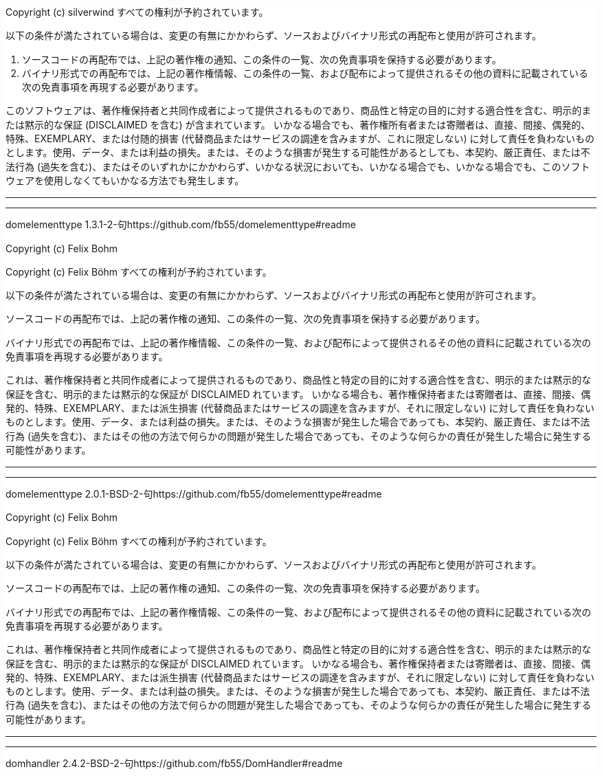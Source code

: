 Copyright (c) silverwind すべての権利が予約されています。

以下の条件が満たされている場合は、変更の有無にかかわらず、ソースおよびバイナリ形式の再配布と使用が許可されます。

1. ソースコードの再配布では、上記の著作権の通知、この条件の一覧、次の免責事項を保持する必要があります。
2. バイナリ形式での再配布では、上記の著作権情報、この条件の一覧、および配布によって提供されるその他の資料に記載されている次の免責事項を再現する必要があります。

このソフトウェアは、著作権保持者と共同作成者によって提供されるものであり、商品性と特定の目的に対する適合性を含む、明示的または黙示的な保証 (DISCLAIMED を含む) が含まれています。 いかなる場合でも、著作権所有者または寄贈者は、直接、間接、偶発的、特殊、EXEMPLARY、または付随的損害 (代替商品またはサービスの調達を含みますが、これに限定しない) に対して責任を負わないものとします。使用、データ、または利益の損失。または、そのような損害が発生する可能性があるとしても、本契約、厳正責任、または不法行為 (過失を含む)、またはそのいずれかにかかわらず、いかなる状況においても、いかなる場合でも、いかなる場合でも、このソフトウェアを使用しなくてもいかなる方法でも発生します。


---------------------------------------------------------

---------------------------------------------------------

domelementtype 1.3.1-2-句https://github.com/fb55/domelementtype#readme

Copyright (c) Felix Bohm

Copyright (c) Felix Böhm すべての権利が予約されています。

以下の条件が満たされている場合は、変更の有無にかかわらず、ソースおよびバイナリ形式の再配布と使用が許可されます。

ソースコードの再配布では、上記の著作権の通知、この条件の一覧、次の免責事項を保持する必要があります。

バイナリ形式での再配布では、上記の著作権情報、この条件の一覧、および配布によって提供されるその他の資料に記載されている次の免責事項を再現する必要があります。

これは、著作権保持者と共同作成者によって提供されるものであり、商品性と特定の目的に対する適合性を含む、明示的または黙示的な保証を含む、明示的または黙示的な保証が DISCLAIMED れています。 いかなる場合も、著作権保持者または寄贈者は、直接、間接、偶発的、特殊、EXEMPLARY、または派生損害 (代替商品またはサービスの調達を含みますが、それに限定しない) に対して責任を負わないものとします。使用、データ、または利益の損失。または、そのような損害が発生した場合であっても、本契約、厳正責任、または不法行為 (過失を含む)、またはその他の方法で何らかの問題が発生した場合であっても、そのような何らかの責任が発生した場合に発生する可能性があります。


---------------------------------------------------------

---------------------------------------------------------

domelementtype 2.0.1-BSD-2-句https://github.com/fb55/domelementtype#readme

Copyright (c) Felix Bohm

Copyright (c) Felix Böhm すべての権利が予約されています。

以下の条件が満たされている場合は、変更の有無にかかわらず、ソースおよびバイナリ形式の再配布と使用が許可されます。

ソースコードの再配布では、上記の著作権の通知、この条件の一覧、次の免責事項を保持する必要があります。

バイナリ形式での再配布では、上記の著作権情報、この条件の一覧、および配布によって提供されるその他の資料に記載されている次の免責事項を再現する必要があります。

これは、著作権保持者と共同作成者によって提供されるものであり、商品性と特定の目的に対する適合性を含む、明示的または黙示的な保証を含む、明示的または黙示的な保証が DISCLAIMED れています。 いかなる場合も、著作権保持者または寄贈者は、直接、間接、偶発的、特殊、EXEMPLARY、または派生損害 (代替商品またはサービスの調達を含みますが、それに限定しない) に対して責任を負わないものとします。使用、データ、または利益の損失。または、そのような損害が発生した場合であっても、本契約、厳正責任、または不法行為 (過失を含む)、またはその他の方法で何らかの問題が発生した場合であっても、そのような何らかの責任が発生した場合に発生する可能性があります。


---------------------------------------------------------

---------------------------------------------------------

domhandler 2.4.2-BSD-2-句https://github.com/fb55/DomHandler#readme
